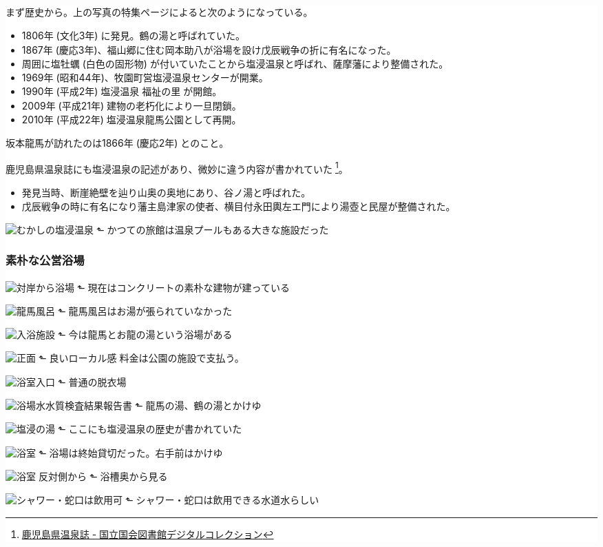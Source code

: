 まず歴史から。上の写真の特集ページによると次のようになっている。

- 1806年 (文化3年) に発見。鶴の湯と呼ばれていた。
- 1867年 (慶応3年)、福山郷に住む岡本助八が浴場を設け戊辰戦争の折に有名になった。
- 周囲に塩牡蠣 (白色の固形物) が付いていたことから塩浸温泉と呼ばれ、薩摩藩により整備された。
- 1969年 (昭和44年)、牧園町営塩浸温泉センターが開業。
- 1990年 (平成2年) 塩浸温泉 福祉の里 が開館。
- 2009年 (平成21年) 建物の老朽化により一旦閉鎖。
- 2010年 (平成22年) 塩浸温泉龍馬公園として再開。

坂本龍馬が訪れたのは1866年 (慶応2年) とのこと。
 
鹿児島県温泉誌にも塩浸温泉の記述があり、微妙に違う内容が書かれていた [^1]。

- 発見当時、断崖絶壁を辿り山奥の奥地にあり、谷ノ湯と呼ばれた。
- 戊辰戦争の時に有名になり藩主島津家の使者、横目付永田輿左エ門により湯壺と民屋が整備された。
>
[^1]: [鹿児島県温泉誌 \- 国立国会図書館デジタルコレクション](https://dl.ndl.go.jp/info:ndljp/pid/1016741/93)

![むかしの塩浸温泉](https://yu.xaxxi.net/content/images/2021/06/PSX_20210612_142715.jpg)
&#x2B11; かつての旅館は温泉プールもある大きな施設だった

### 素朴な公営浴場

![対岸から浴場](https://yu.xaxxi.net/content/images/2021/06/PSX_20210612_145957.jpg)
&#x2B11; 現在はコンクリートの素朴な建物が建っている

![龍馬風呂](https://yu.xaxxi.net/content/images/2021/06/PSX_20210612_150041.jpg)
&#x2B11; 龍馬風呂はお湯が張られていなかった

![入浴施設](https://yu.xaxxi.net/content/images/2021/06/PSX_20210612_142425.jpg)
&#x2B11; 今は龍馬とお龍の湯という浴場がある

![正面](https://yu.xaxxi.net/content/images/2021/06/PSX_20210612_142412.jpg)
&#x2B11; 良いローカル感 料金は公園の施設で支払う。

![浴室入口](https://yu.xaxxi.net/content/images/2021/06/PSX_20210612_134704.jpg)
&#x2B11; 普通の脱衣場

![浴場水水質検査結果報告書](https://yu.xaxxi.net/content/images/2021/06/PSX_20210612_142247.jpg)
&#x2B11; 龍馬の湯、鶴の湯とかけゆ

![塩浸の湯](https://yu.xaxxi.net/content/images/2021/06/PSX_20210612_134117.jpg)
&#x2B11; ここにも塩浸温泉の歴史が書かれていた

![浴室](https://yu.xaxxi.net/content/images/2021/06/PSX_20210612_134033.jpg)
&#x2B11; 浴場は終始貸切だった。右手前はかけゆ

![浴室 反対側から](https://yu.xaxxi.net/content/images/2021/06/PSX_20210612_133127.jpg)
&#x2B11; 浴槽奥から見る

![シャワー・蛇口は飲用可](https://yu.xaxxi.net/content/images/2021/06/PSX_20210612_134008.jpg)
&#x2B11; シャワー・蛇口は飲用できる水道水らしい
